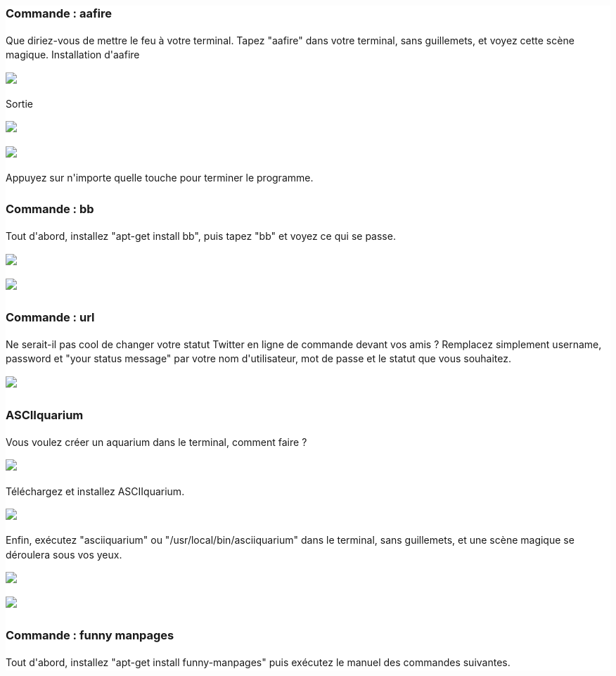 ### Commande : aafire

Que diriez-vous de mettre le feu à votre terminal. Tapez "aafire" dans votre terminal, sans guillemets, et voyez cette scène magique.
Installation d'aafire

![](https://www.ubuntukylin.com/upload/images/tl34.png)

Sortie

![](https://www.ubuntukylin.com/upload/images/tl35.png)


![](https://www.ubuntukylin.com/upload/images/tl36.png)

Appuyez sur n'importe quelle touche pour terminer le programme.

### Commande : bb

Tout d'abord, installez "apt-get install bb", puis tapez "bb" et voyez ce qui se passe.

![](https://www.ubuntukylin.com/upload/images/tl37.png)

![](https://www.ubuntukylin.com/upload/images/tl38.png)

### Commande : url

Ne serait-il pas cool de changer votre statut Twitter en ligne de commande devant vos amis ? Remplacez simplement username, password et "your status message" par votre nom d'utilisateur, mot de passe et le statut que vous souhaitez.

![](https://www.ubuntukylin.com/upload/images/tl39.png)

### ASCIIquarium

Vous voulez créer un aquarium dans le terminal, comment faire ?

![](https://www.ubuntukylin.com/upload/images/tl40.png)


Téléchargez et installez ASCIIquarium.

![](https://www.ubuntukylin.com/upload/images/tl41.png)

Enfin, exécutez "asciiquarium" ou "/usr/local/bin/asciiquarium" dans le terminal, sans guillemets, et une scène magique se déroulera sous vos yeux.

![](https://www.ubuntukylin.com/upload/images/tl42.png)

![](https://www.ubuntukylin.com/upload/images/tl43.png)

### Commande : funny manpages
Tout d'abord, installez "apt-get install funny-manpages" puis exécutez le manuel des commandes suivantes.
